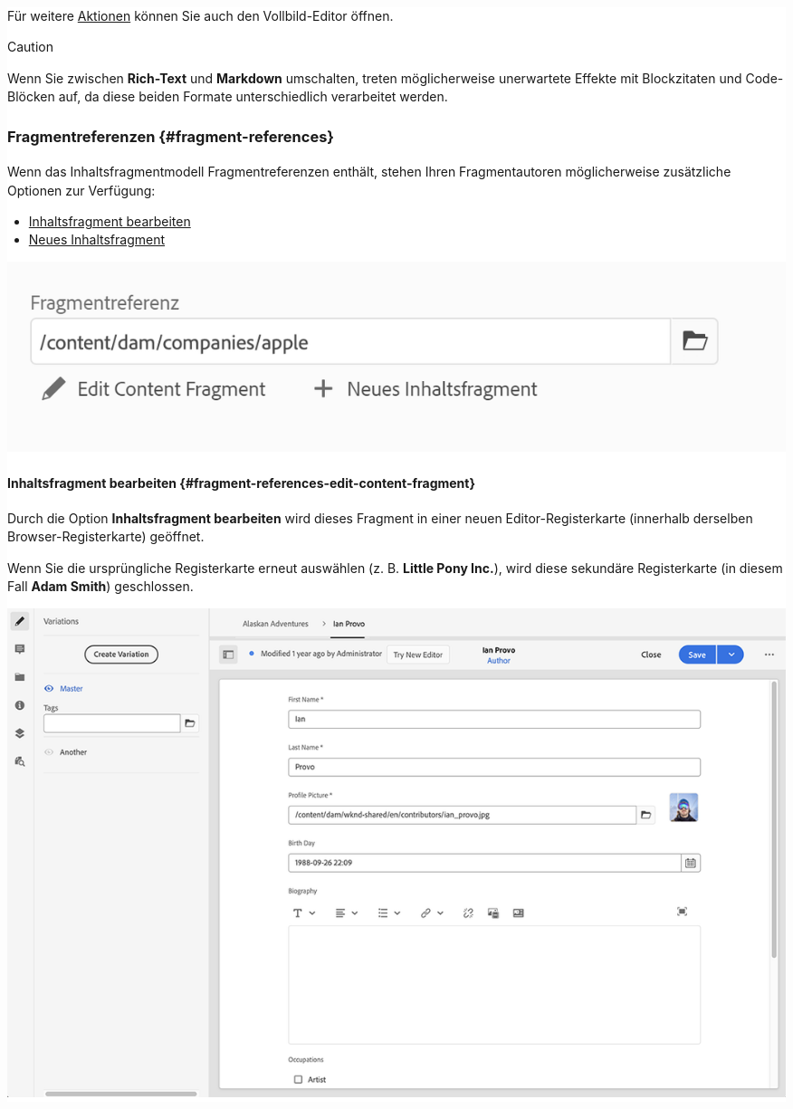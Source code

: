 Für weitere [Aktionen](#actions) können Sie auch den Vollbild-Editor öffnen.

>[!CAUTION]
>
>Wenn Sie zwischen **Rich-Text** und **Markdown** umschalten, treten möglicherweise unerwartete Effekte mit Blockzitaten und Code-Blöcken auf, da diese beiden Formate unterschiedlich verarbeitet werden.

### Fragmentreferenzen {#fragment-references}

Wenn das Inhaltsfragmentmodell Fragmentreferenzen enthält, stehen Ihren Fragmentautoren möglicherweise zusätzliche Optionen zur Verfügung:

* [Inhaltsfragment bearbeiten](#fragment-references-edit-content-fragment)
* [Neues Inhaltsfragment](#fragment-references-new-content-fragment)

![Fragmentreferenzen](assets/cfm-variations-12.png)

#### Inhaltsfragment bearbeiten {#fragment-references-edit-content-fragment}

Durch die Option **Inhaltsfragment bearbeiten** wird dieses Fragment in einer neuen Editor-Registerkarte (innerhalb derselben Browser-Registerkarte) geöffnet.

Wenn Sie die ursprüngliche Registerkarte erneut auswählen (z. B. **Little Pony Inc.**), wird diese sekundäre Registerkarte (in diesem Fall **Adam Smith**) geschlossen.

![Fragmentverweise](assets/cfm-variations-editreference.png)